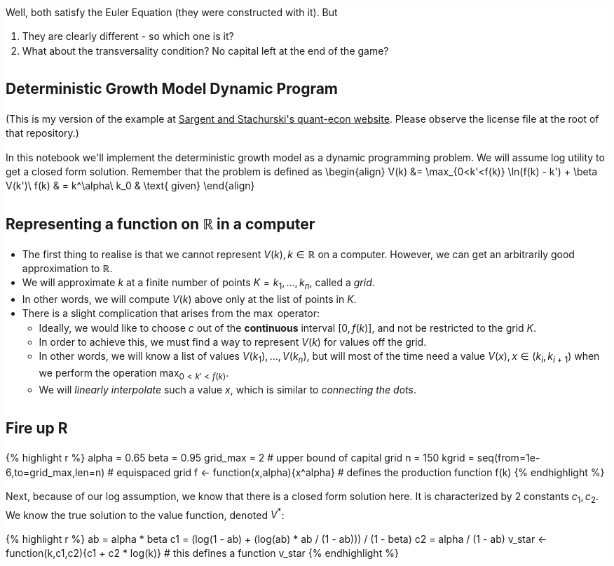 Well, both satisfy the Euler Equation (they were constructed with it). But

1. They are clearly different - so which one is it?
2. What about the transversality condition? No capital left at the end of the game?

## Deterministic Growth Model Dynamic Program

(This is my version of the example at [Sargent and Stachurski's quant-econ website](quant-econ.net/jl/optimal-growth.jl). Please observe the license file at the root of that repository.)

In this notebook we'll implement the deterministic growth model as a dynamic programming problem. We will assume log utility to get a closed form solution. 
Remember that the problem is defined as
\begin{align}
   V(k) &= \max_{0<k'<f(k)} \ln(f(k) - k') + \beta V(k')\\
     f(k)   & = k^\alpha\\
     k_0   & \text{ given} 
\end{align}

## Representing a function on $\mathbb{R}$ in a computer
     
* The first thing to realise is that we cannot represent $V(k),k\in \mathbb{R}$ on a computer.  However, we can get an arbitrarily good approximation to  $\mathbb{R}$. 
* We will approximate $k$ at a finite number of points $K={k_1,\dots,k_n}$, called a *grid*. 
* In other words, we will compute $V(k)$ above only at the list of points in $K$. 
* There is a slight complication that arises from the $\max$ operator: 
    * Ideally, we would like to choose $c$ out of the **continuous** interval $[0,f(k)]$, and not be restricted to the grid $K$. 
    * In order to achieve this, we must find a way to represent $V(k)$ for values off the grid. 
    * In other words, we will know a list of values $V(k_1),\dots,V(k_n)$, but will most of the time need a value $V(x),x\in (k_i,k_{i+1})$ when we perform the operation $\max_{0<k'<f(k)}$. 
    * We will *linearly interpolate* such a value $x$, which is similar to *connecting the dots*.

## Fire up **R**


{% highlight r %}
alpha     = 0.65
beta      = 0.95
grid_max  = 2  # upper bound of capital grid
n         = 150
kgrid     = seq(from=1e-6,to=grid_max,len=n)  # equispaced grid
f <- function(x,alpha){x^alpha}  # defines the production function f(k)
{% endhighlight %}

Next, because of our log assumption, we know that there is a closed form solution here. It is characterized by 2 constants $c_1,c_2$. We know the true solution to the value function, denoted $V^*$:


{% highlight r %}
ab        = alpha * beta
c1        = (log(1 - ab) + (log(ab) * ab / (1 - ab))) / (1 - beta)
c2        = alpha / (1 - ab)
v_star <- function(k,c1,c2){c1 + c2 * log(k)}	# this defines a function v_star
{% endhighlight %}
